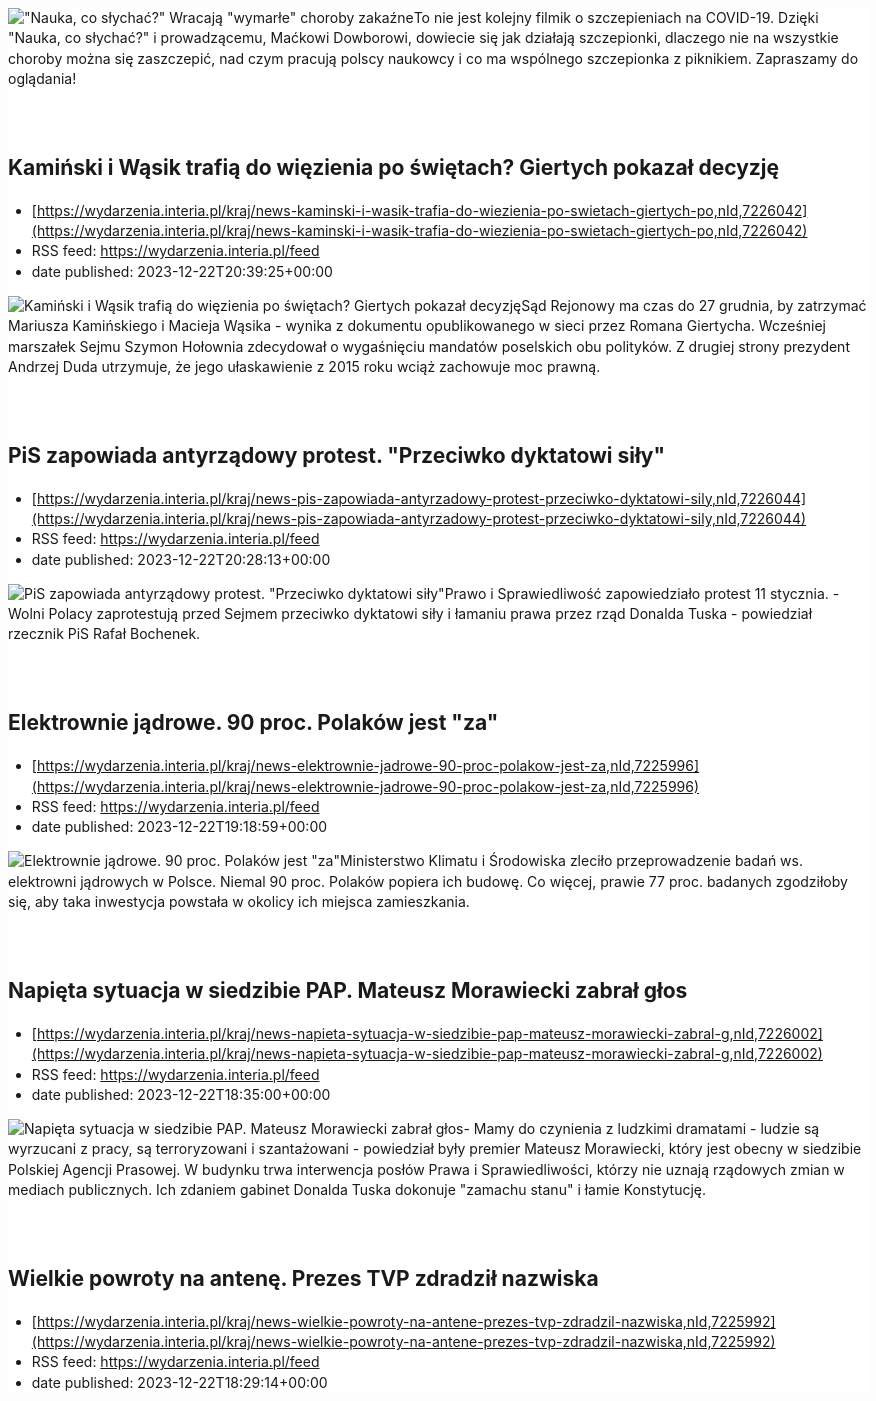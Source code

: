 <p><a href="https://wydarzenia.interia.pl/ciekawostki/news-nauka-co-slychac-wracaja-wymarle-choroby-zakazne,nId,7225722"><img align="left" alt="&quot;Nauka, co słychać?&quot; Wracają &quot;wymarłe&quot; choroby zakaźne" src="https://i.iplsc.com/nauka-co-slychac-wracaja-wymarle-choroby-zakazne/000I9ZWPDYRYJUNN-C321.jpg" /></a>To nie jest kolejny filmik o szczepieniach na COVID-19. Dzięki &quot;Nauka, co słychać?&quot; i prowadzącemu, Maćkowi Dowborowi, dowiecie się jak działają szczepionki, dlaczego nie na wszystkie choroby można się zaszczepić, nad czym pracują polscy naukowcy i co ma wspólnego szczepionka z piknikiem. Zapraszamy do oglądania!</p><br clear="all" />

## Kamiński i Wąsik trafią do więzienia po świętach? Giertych pokazał decyzję
 - [https://wydarzenia.interia.pl/kraj/news-kaminski-i-wasik-trafia-do-wiezienia-po-swietach-giertych-po,nId,7226042](https://wydarzenia.interia.pl/kraj/news-kaminski-i-wasik-trafia-do-wiezienia-po-swietach-giertych-po,nId,7226042)
 - RSS feed: https://wydarzenia.interia.pl/feed
 - date published: 2023-12-22T20:39:25+00:00

<p><a href="https://wydarzenia.interia.pl/kraj/news-kaminski-i-wasik-trafia-do-wiezienia-po-swietach-giertych-po,nId,7226042"><img align="left" alt="Kamiński i Wąsik trafią do więzienia po świętach? Giertych pokazał decyzję" src="https://i.iplsc.com/kaminski-i-wasik-trafia-do-wiezienia-po-swietach-giertych-po/000IA2H3YDYR0NBK-C321.jpg" /></a>Sąd Rejonowy ma czas do 27 grudnia, by zatrzymać Mariusza Kamińskiego i Macieja Wąsika - wynika z dokumentu opublikowanego w sieci przez Romana Giertycha. Wcześniej marszałek Sejmu Szymon Hołownia zdecydował o wygaśnięciu mandatów poselskich obu polityków. Z drugiej strony prezydent Andrzej Duda utrzymuje, że jego ułaskawienie z 2015 roku wciąż zachowuje moc prawną.</p><br clear="all" />

## PiS zapowiada antyrządowy protest. "Przeciwko dyktatowi siły"
 - [https://wydarzenia.interia.pl/kraj/news-pis-zapowiada-antyrzadowy-protest-przeciwko-dyktatowi-sily,nId,7226044](https://wydarzenia.interia.pl/kraj/news-pis-zapowiada-antyrzadowy-protest-przeciwko-dyktatowi-sily,nId,7226044)
 - RSS feed: https://wydarzenia.interia.pl/feed
 - date published: 2023-12-22T20:28:13+00:00

<p><a href="https://wydarzenia.interia.pl/kraj/news-pis-zapowiada-antyrzadowy-protest-przeciwko-dyktatowi-sily,nId,7226044"><img align="left" alt="PiS zapowiada antyrządowy protest. &quot;Przeciwko dyktatowi siły&quot;" src="https://i.iplsc.com/pis-zapowiada-antyrzadowy-protest-przeciwko-dyktatowi-sily/000IA2EG10YWLAL5-C321.jpg" /></a>Prawo i Sprawiedliwość zapowiedziało protest 11 stycznia. - Wolni Polacy zaprotestują przed Sejmem przeciwko dyktatowi siły i łamaniu prawa przez rząd Donalda Tuska - powiedział rzecznik PiS Rafał Bochenek.</p><br clear="all" />

## Elektrownie jądrowe. 90 proc. Polaków jest "za"
 - [https://wydarzenia.interia.pl/kraj/news-elektrownie-jadrowe-90-proc-polakow-jest-za,nId,7225996](https://wydarzenia.interia.pl/kraj/news-elektrownie-jadrowe-90-proc-polakow-jest-za,nId,7225996)
 - RSS feed: https://wydarzenia.interia.pl/feed
 - date published: 2023-12-22T19:18:59+00:00

<p><a href="https://wydarzenia.interia.pl/kraj/news-elektrownie-jadrowe-90-proc-polakow-jest-za,nId,7225996"><img align="left" alt="Elektrownie jądrowe. 90 proc. Polaków jest &quot;za&quot;" src="https://i.iplsc.com/elektrownie-jadrowe-90-proc-polakow-jest-za/000IA2AMO2BF8VR8-C321.jpg" /></a>Ministerstwo Klimatu i Środowiska zleciło przeprowadzenie badań ws. elektrowni jądrowych w Polsce. Niemal 90 proc. Polaków popiera ich budowę. Co więcej, prawie 77 proc. badanych zgodziłoby się, aby taka inwestycja powstała w okolicy ich miejsca zamieszkania.</p><br clear="all" />

## Napięta sytuacja w siedzibie PAP. Mateusz Morawiecki zabrał głos
 - [https://wydarzenia.interia.pl/kraj/news-napieta-sytuacja-w-siedzibie-pap-mateusz-morawiecki-zabral-g,nId,7226002](https://wydarzenia.interia.pl/kraj/news-napieta-sytuacja-w-siedzibie-pap-mateusz-morawiecki-zabral-g,nId,7226002)
 - RSS feed: https://wydarzenia.interia.pl/feed
 - date published: 2023-12-22T18:35:00+00:00

<p><a href="https://wydarzenia.interia.pl/kraj/news-napieta-sytuacja-w-siedzibie-pap-mateusz-morawiecki-zabral-g,nId,7226002"><img align="left" alt="Napięta sytuacja w siedzibie PAP. Mateusz Morawiecki zabrał głos" src="https://i.iplsc.com/napieta-sytuacja-w-siedzibie-pap-mateusz-morawiecki-zabral-g/000H6A8AW62SSLNJ-C321.jpg" /></a>- Mamy do czynienia z ludzkimi dramatami - ludzie są wyrzucani z pracy, są terroryzowani i szantażowani - powiedział były premier Mateusz Morawiecki, który jest obecny w siedzibie Polskiej Agencji Prasowej. W budynku trwa interwencja posłów Prawa i Sprawiedliwości, którzy nie uznają rządowych zmian w mediach publicznych. Ich zdaniem gabinet Donalda Tuska dokonuje &quot;zamachu stanu&quot; i łamie Konstytucję.</p><br clear="all" />

## Wielkie powroty na antenę. Prezes TVP zdradził nazwiska
 - [https://wydarzenia.interia.pl/kraj/news-wielkie-powroty-na-antene-prezes-tvp-zdradzil-nazwiska,nId,7225992](https://wydarzenia.interia.pl/kraj/news-wielkie-powroty-na-antene-prezes-tvp-zdradzil-nazwiska,nId,7225992)
 - RSS feed: https://wydarzenia.interia.pl/feed
 - date published: 2023-12-22T18:29:14+00:00
